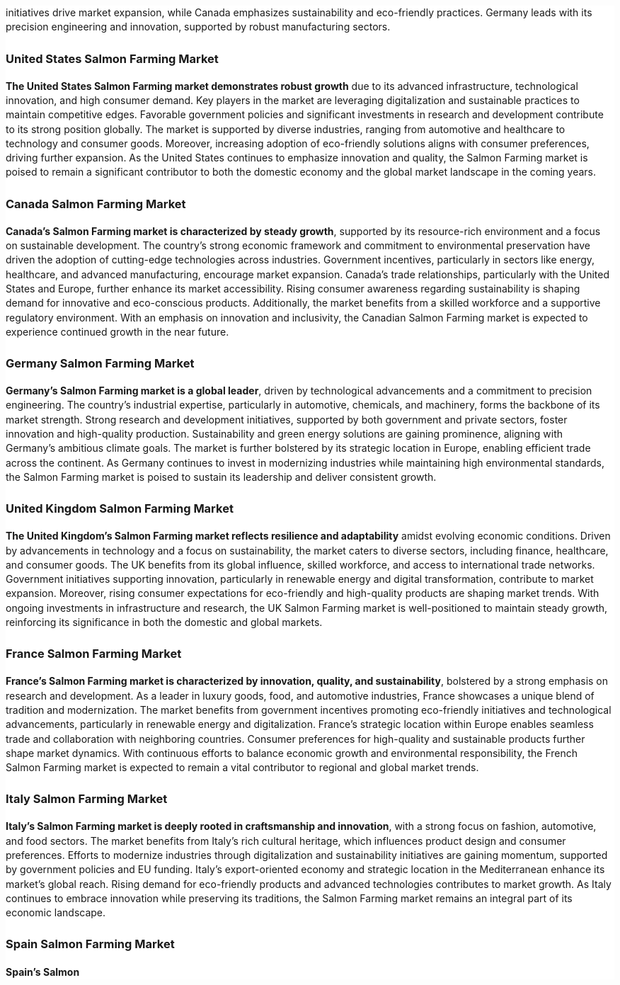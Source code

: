 initiatives drive market expansion, while Canada emphasizes sustainability and eco-friendly practices. Germany leads with its precision engineering and innovation, supported by robust manufacturing sectors.</span></em></p></blockquote><h3><strong>United States Salmon Farming Market</strong></h3><p><strong>The United States Salmon Farming market demonstrates robust growth</strong> due to its advanced infrastructure, technological innovation, and high consumer demand. Key players in the market are leveraging digitalization and sustainable practices to maintain competitive edges. Favorable government policies and significant investments in research and development contribute to its strong position globally. The market is supported by diverse industries, ranging from automotive and healthcare to technology and consumer goods. Moreover, increasing adoption of eco-friendly solutions aligns with consumer preferences, driving further expansion. As the United States continues to emphasize innovation and quality, the Salmon Farming market is poised to remain a significant contributor to both the domestic economy and the global market landscape in the coming years.</p><h3><strong>Canada Salmon Farming Market</strong></h3><p><strong>Canada&rsquo;s Salmon Farming market is characterized by steady growth</strong>, supported by its resource-rich environment and a focus on sustainable development. The country&rsquo;s strong economic framework and commitment to environmental preservation have driven the adoption of cutting-edge technologies across industries. Government incentives, particularly in sectors like energy, healthcare, and advanced manufacturing, encourage market expansion. Canada&rsquo;s trade relationships, particularly with the United States and Europe, further enhance its market accessibility. Rising consumer awareness regarding sustainability is shaping demand for innovative and eco-conscious products. Additionally, the market benefits from a skilled workforce and a supportive regulatory environment. With an emphasis on innovation and inclusivity, the Canadian Salmon Farming market is expected to experience continued growth in the near future.</p><h3><strong>Germany Salmon Farming Market</strong></h3><p><strong>Germany&rsquo;s Salmon Farming market is a global leader</strong>, driven by technological advancements and a commitment to precision engineering. The country&rsquo;s industrial expertise, particularly in automotive, chemicals, and machinery, forms the backbone of its market strength. Strong research and development initiatives, supported by both government and private sectors, foster innovation and high-quality production. Sustainability and green energy solutions are gaining prominence, aligning with Germany&rsquo;s ambitious climate goals. The market is further bolstered by its strategic location in Europe, enabling efficient trade across the continent. As Germany continues to invest in modernizing industries while maintaining high environmental standards, the Salmon Farming market is poised to sustain its leadership and deliver consistent growth.</p><h3><strong>United Kingdom Salmon Farming Market</strong></h3><p><strong>The United Kingdom&rsquo;s Salmon Farming market reflects resilience and adaptability</strong> amidst evolving economic conditions. Driven by advancements in technology and a focus on sustainability, the market caters to diverse sectors, including finance, healthcare, and consumer goods. The UK benefits from its global influence, skilled workforce, and access to international trade networks. Government initiatives supporting innovation, particularly in renewable energy and digital transformation, contribute to market expansion. Moreover, rising consumer expectations for eco-friendly and high-quality products are shaping market trends. With ongoing investments in infrastructure and research, the UK Salmon Farming market is well-positioned to maintain steady growth, reinforcing its significance in both the domestic and global markets.</p><h3><strong>France Salmon Farming Market</strong></h3><p><strong>France&rsquo;s Salmon Farming market is characterized by innovation, quality, and sustainability</strong>, bolstered by a strong emphasis on research and development. As a leader in luxury goods, food, and automotive industries, France showcases a unique blend of tradition and modernization. The market benefits from government incentives promoting eco-friendly initiatives and technological advancements, particularly in renewable energy and digitalization. France&rsquo;s strategic location within Europe enables seamless trade and collaboration with neighboring countries. Consumer preferences for high-quality and sustainable products further shape market dynamics. With continuous efforts to balance economic growth and environmental responsibility, the French Salmon Farming market is expected to remain a vital contributor to regional and global market trends.</p><h3><strong>Italy Salmon Farming Market</strong></h3><p><strong>Italy&rsquo;s Salmon Farming market is deeply rooted in craftsmanship and innovation</strong>, with a strong focus on fashion, automotive, and food sectors. The market benefits from Italy&rsquo;s rich cultural heritage, which influences product design and consumer preferences. Efforts to modernize industries through digitalization and sustainability initiatives are gaining momentum, supported by government policies and EU funding. Italy&rsquo;s export-oriented economy and strategic location in the Mediterranean enhance its market&rsquo;s global reach. Rising demand for eco-friendly products and advanced technologies contributes to market growth. As Italy continues to embrace innovation while preserving its traditions, the Salmon Farming market remains an integral part of its economic landscape.</p><h3><strong>Spain Salmon Farming Market</strong></h3><p><strong>Spain&rsquo;s Salmon